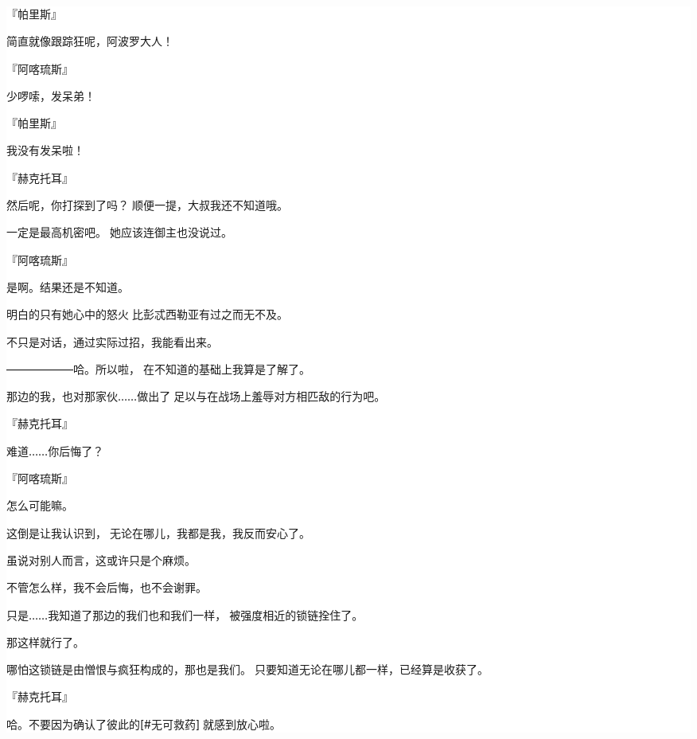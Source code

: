 『帕里斯』

简直就像跟踪狂呢，阿波罗大人！

『阿喀琉斯』

少啰嗦，发呆弟！

『帕里斯』

我没有发呆啦！

『赫克托耳』

然后呢，你打探到了吗？
顺便一提，大叔我还不知道哦。

一定是最高机密吧。
她应该连御主也没说过。

『阿喀琉斯』

是啊。结果还是不知道。

明白的只有她心中的怒火
比彭忒西勒亚有过之而无不及。

不只是对话，通过实际过招，我能看出来。

——————哈。所以啦，
在不知道的基础上我算是了解了。

那边的我，也对那家伙……做出了
足以与在战场上羞辱对方相匹敌的行为吧。

『赫克托耳』

难道……你后悔了？

『阿喀琉斯』

怎么可能嘛。

这倒是让我认识到，
无论在哪儿，我都是我，我反而安心了。

虽说对别人而言，这或许只是个麻烦。

不管怎么样，我不会后悔，也不会谢罪。

只是……我知道了那边的我们也和我们一样，
被强度相近的锁链拴住了。

那这样就行了。

哪怕这锁链是由憎恨与疯狂构成的，那也是我们。
只要知道无论在哪儿都一样，已经算是收获了。

『赫克托耳』

哈。不要因为确认了彼此的[#无可救药]
就感到放心啦。
